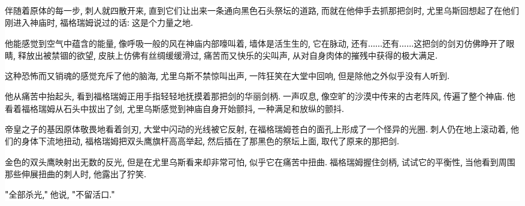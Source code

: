 伴随着原体的每一步, 刺人就四散开来, 直到它们让出来一条通向黑色石头祭坛的道路, 而就在他伸手去抓那把剑时, 尤里乌斯回想起了在他们刚进入神庙时, 福格瑞姆说过的话: 这是个力量之地.

他能感觉到空气中蕴含的能量, 像呼吸一般的风在神庙内部嚎叫着, 墙体是活生生的, 它在脉动, 还有……还有……这把剑的剑刃仿佛睁开了眼睛, 释放出被禁锢的欲望, 皮肤上仿佛有丝绸缓缓滑过, 痛苦而又快乐的尖叫声, 从对自身肉体的摧残中获得的极大满足.

这种恐怖而又销魂的感觉充斥了他的脑海, 尤里乌斯不禁惊叫出声, 一阵狂笑在大堂中回响, 但是除他之外似乎没有人听到.

他从痛苦中抬起头, 看到福格瑞姆正用手指轻轻地抚摸着那把剑的华丽剑柄. 一声叹息, 像空旷的沙漠中传来的古老阵风, 传遍了整个神庙. 他看着福格瑞姆从石头中拔出了剑, 尤里乌斯感觉到神庙自身开始颤抖, 一种满足和放纵的颤抖.

帝皇之子的基因原体敬畏地看着剑刃, 大堂中闪动的光线被它反射, 在福格瑞姆苍白的面孔上形成了一个怪异的光圈. 刺人仍在地上滚动着, 他们的身体下流地扭动, 福格瑞姆把双头鹰旗杆高高举起, 然后插在了那黑色的祭坛上面, 取代了原来的那把剑.

金色的双头鹰映射出无数的反光, 但是在尤里乌斯看来却非常可怕, 似乎它在痛苦中扭曲. 福格瑞姆握住剑柄, 试试它的平衡性, 当他看到周围那些伸展扭曲的刺人时, 他露出了狞笑.

"全部杀光," 他说, "不留活口."

[^1]: Stormbrid

[^2]: Thunderhawk

[^3]: Firebird
